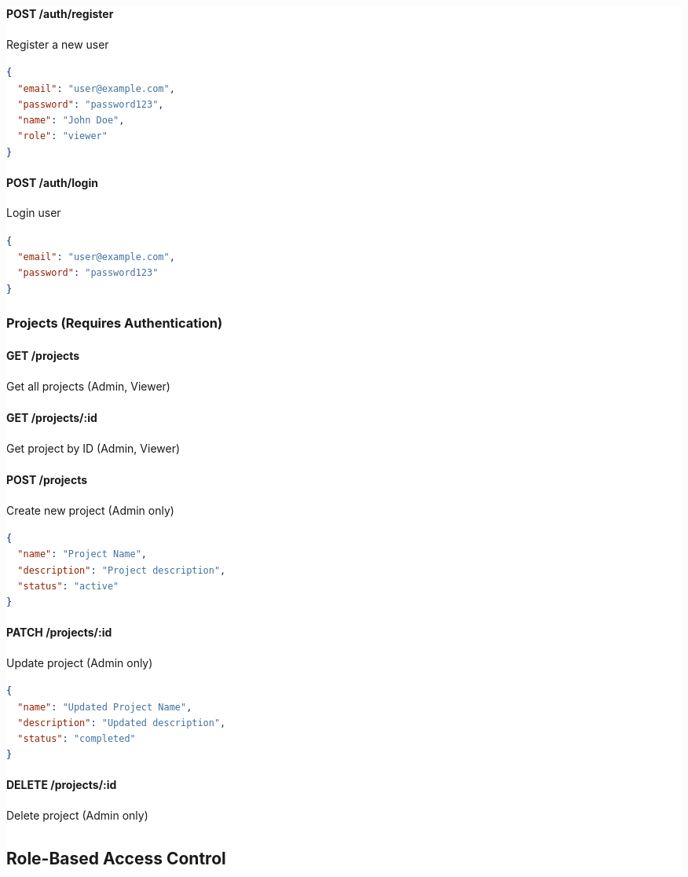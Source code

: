 #### POST /auth/register
Register a new user
```json
{
  "email": "user@example.com",
  "password": "password123",
  "name": "John Doe",
  "role": "viewer"
}
```

#### POST /auth/login
Login user
```json
{
  "email": "user@example.com",
  "password": "password123"
}
```

### Projects (Requires Authentication)

#### GET /projects
Get all projects (Admin, Viewer)

#### GET /projects/:id
Get project by ID (Admin, Viewer)

#### POST /projects
Create new project (Admin only)
```json
{
  "name": "Project Name",
  "description": "Project description",
  "status": "active"
}
```

#### PATCH /projects/:id
Update project (Admin only)
```json
{
  "name": "Updated Project Name",
  "description": "Updated description",
  "status": "completed"
}
```

#### DELETE /projects/:id
Delete project (Admin only)

## Role-Based Access Control
